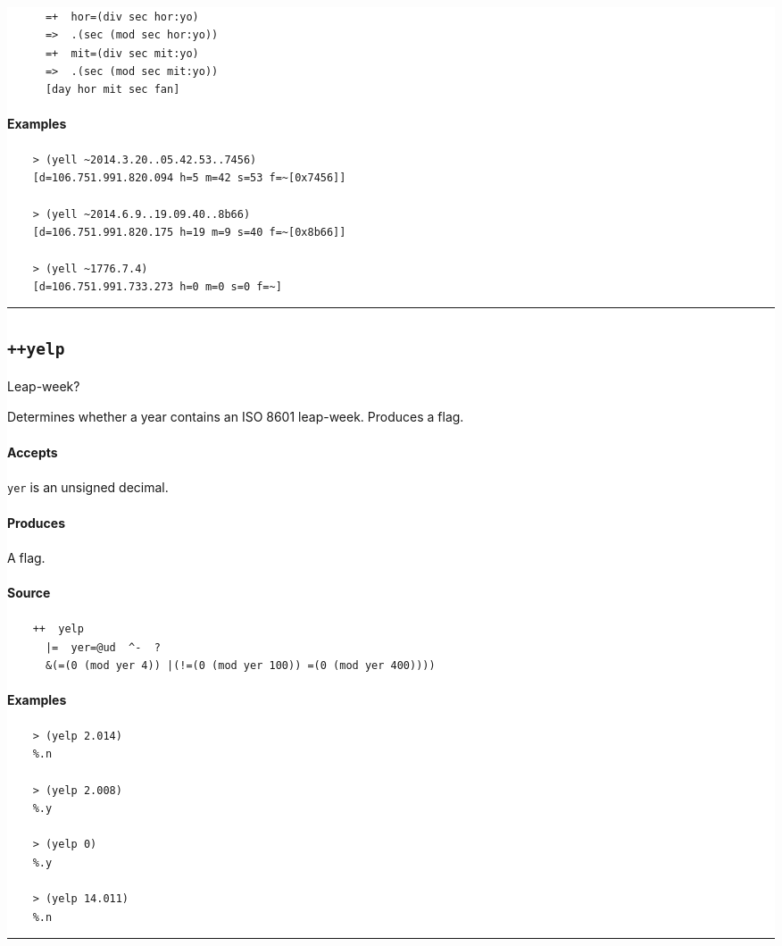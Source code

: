 ```hoon
      =+  hor=(div sec hor:yo)
      =>  .(sec (mod sec hor:yo))
      =+  mit=(div sec mit:yo)
      =>  .(sec (mod sec mit:yo))
      [day hor mit sec fan]
```

#### Examples

```
    > (yell ~2014.3.20..05.42.53..7456)
    [d=106.751.991.820.094 h=5 m=42 s=53 f=~[0x7456]]

    > (yell ~2014.6.9..19.09.40..8b66)
    [d=106.751.991.820.175 h=19 m=9 s=40 f=~[0x8b66]]

    > (yell ~1776.7.4)
    [d=106.751.991.733.273 h=0 m=0 s=0 f=~]
```

---

## `++yelp`

Leap-week?

Determines whether a year contains an ISO 8601 leap-week. Produces a flag.

#### Accepts

`yer` is an unsigned decimal.

#### Produces

A flag.

#### Source

```hoon
    ++  yelp
      |=  yer=@ud  ^-  ?
      &(=(0 (mod yer 4)) |(!=(0 (mod yer 100)) =(0 (mod yer 400))))
```

#### Examples

```
    > (yelp 2.014)
    %.n

    > (yelp 2.008)
    %.y

    > (yelp 0)
    %.y

    > (yelp 14.011)
    %.n
```

---